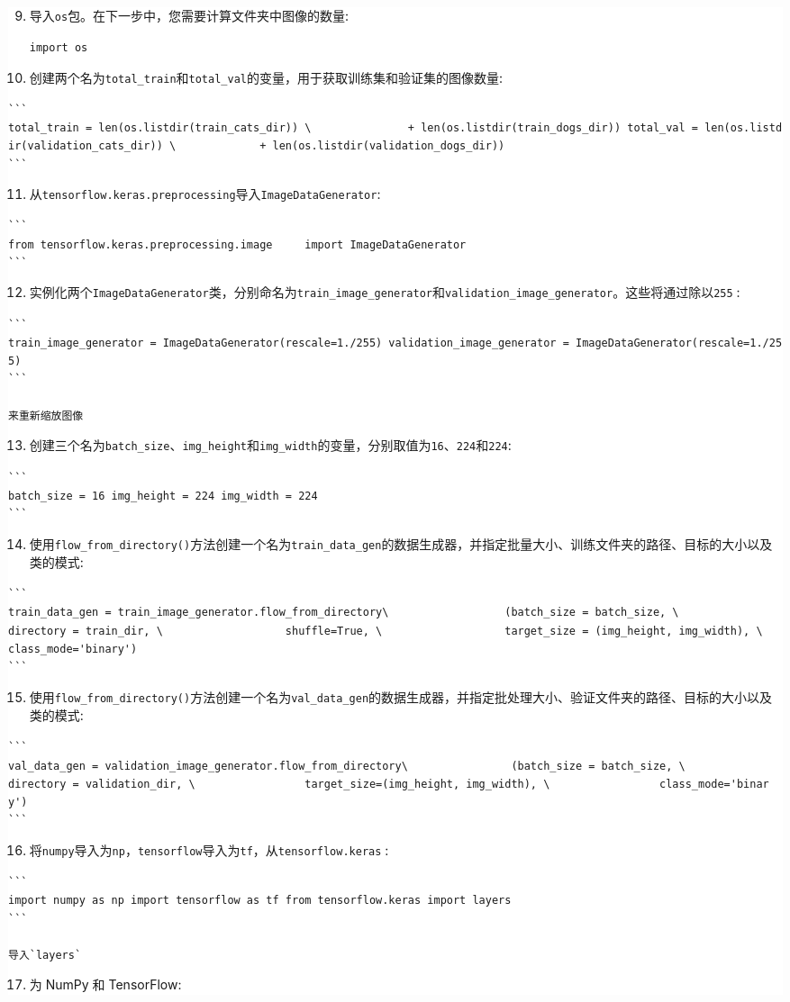 9.  导入`os`包。在下一步中，您需要计算文件夹中图像的数量:

    ```
    import os
    ```

10.  创建两个名为`total_train`和`total_val`的变量，用于获取训练集和验证集的图像数量:

    ```
    total_train = len(os.listdir(train_cats_dir)) \               + len(os.listdir(train_dogs_dir)) total_val = len(os.listdir(validation_cats_dir)) \             + len(os.listdir(validation_dogs_dir))
    ```

11.  从`tensorflow.keras.preprocessing`导入`ImageDataGenerator`:

    ```
    from tensorflow.keras.preprocessing.image     import ImageDataGenerator
    ```

12.  实例化两个`ImageDataGenerator`类，分别命名为`train_image_generator`和`validation_image_generator`。这些将通过除以`255` :

    ```
    train_image_generator = ImageDataGenerator(rescale=1./255) validation_image_generator = ImageDataGenerator(rescale=1./255)
    ```

    来重新缩放图像
13.  创建三个名为`batch_size`、`img_height`和`img_width`的变量，分别取值为`16`、`224`和`224`:

    ```
    batch_size = 16 img_height = 224 img_width = 224
    ```

14.  使用`flow_from_directory()`方法创建一个名为`train_data_gen`的数据生成器，并指定批量大小、训练文件夹的路径、目标的大小以及类的模式:

    ```
    train_data_gen = train_image_generator.flow_from_directory\                  (batch_size = batch_size, \                   directory = train_dir, \                   shuffle=True, \                   target_size = (img_height, img_width), \                   class_mode='binary')
    ```

15.  使用`flow_from_directory()`方法创建一个名为`val_data_gen`的数据生成器，并指定批处理大小、验证文件夹的路径、目标的大小以及类的模式:

    ```
    val_data_gen = validation_image_generator.flow_from_directory\                (batch_size = batch_size, \                 directory = validation_dir, \                 target_size=(img_height, img_width), \                 class_mode='binary')
    ```

16.  将`numpy`导入为`np`，`tensorflow`导入为`tf`，从`tensorflow.keras` :

    ```
    import numpy as np import tensorflow as tf from tensorflow.keras import layers
    ```

    导入`layers`
17.  为 NumPy 和 TensorFlow:
